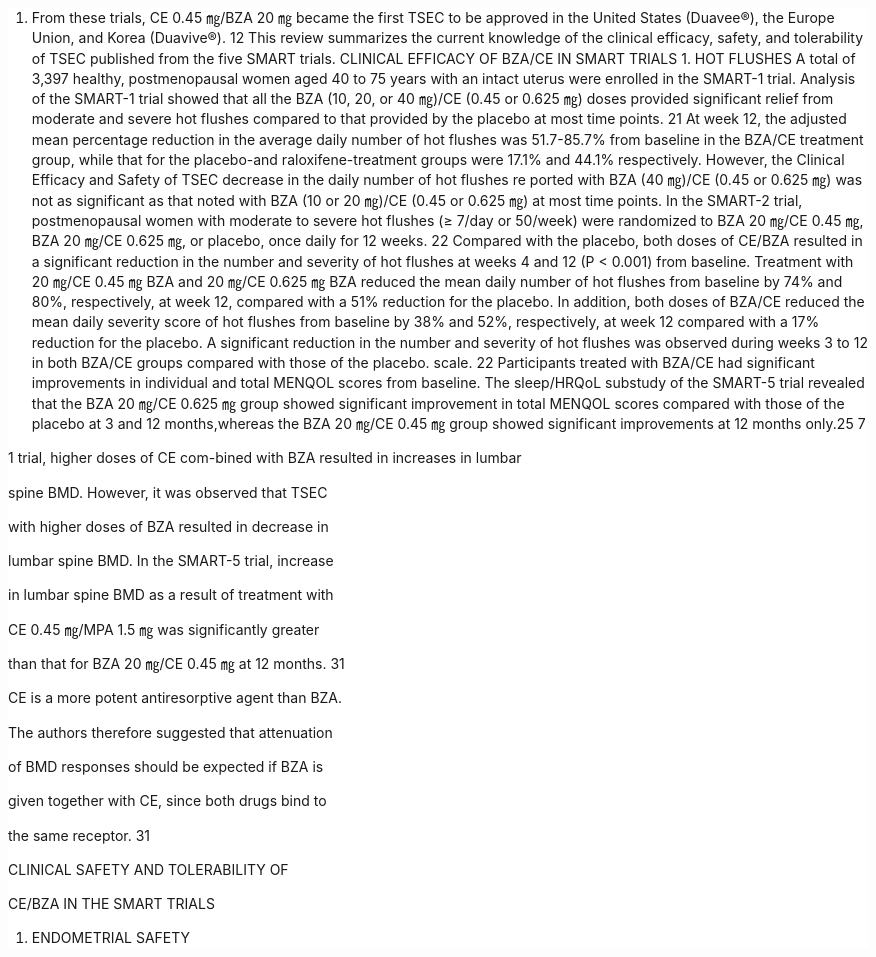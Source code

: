 1. From these trials, CE 0.45 ㎎/BZA 20 ㎎ became the first TSEC to be approved in the United States (Duavee®), the Europe Union, and Korea (Duavive®). 12 This review summarizes the current knowledge of the clinical efficacy, safety, and tolerability of TSEC published from the five SMART trials. CLINICAL EFFICACY OF BZA/CE IN SMART TRIALS 1. HOT FLUSHES A total of 3,397 healthy, postmenopausal women aged 40 to 75 years with an intact uterus were enrolled in the SMART-1 trial. Analysis of the SMART-1 trial showed that all the BZA (10, 20, or 40 ㎎)/CE (0.45 or 0.625 ㎎) doses provided significant relief from moderate and severe hot flushes compared to that provided by the placebo at most time points. 21 At week 12, the adjusted mean percentage reduction in the average daily number of hot flushes was 51.7-85.7% from baseline in the BZA/CE treatment group, while that for the placebo-and raloxifene-treatment groups were 17.1% and 44.1% respectively. However, the Clinical Efficacy and Safety of TSEC decrease in the daily number of hot flushes re ported with BZA (40 ㎎)/CE (0.45 or 0.625 ㎎) was not as significant as that noted with BZA (10 or 20 ㎎)/CE (0.45 or 0.625 ㎎) at most time points. In the SMART-2 trial, postmenopausal women with moderate to severe hot flushes (≥ 7/day or 50/week) were randomized to BZA 20 ㎎/CE 0.45 ㎎, BZA 20 ㎎/CE 0.625 ㎎, or placebo, once daily for 12 weeks. 22 Compared with the placebo, both doses of CE/BZA resulted in a significant reduction in the number and severity of hot flushes at weeks 4 and 12 (P < 0.001) from baseline. Treatment with 20 ㎎/CE 0.45 ㎎ BZA and 20 ㎎/CE 0.625 ㎎ BZA reduced the mean daily number of hot flushes from baseline by 74% and 80%, respectively, at week 12, compared with a 51% reduction for the placebo. In addition, both doses of BZA/CE reduced the mean daily severity score of hot flushes from baseline by 38% and 52%, respectively, at week 12 compared with a 17% reduction for the placebo. A significant reduction in the number and severity of hot flushes was observed during weeks 3 to 12 in both BZA/CE groups compared with those of the placebo. scale. 22 Participants treated with BZA/CE had significant improvements in individual and total MENQOL scores from baseline. The sleep/HRQoL substudy of the SMART-5 trial revealed that the BZA 20 ㎎/CE 0.625 ㎎ group showed significant improvement in total MENQOL scores compared with those of the placebo at 3 and 12 months,whereas the BZA 20 ㎎/CE 0.45 ㎎ group showed significant improvements at 12 months only.25 7 




1 trial, higher doses of CE com-bined with BZA resulted in increases in lumbar 

spine BMD. However, it was observed that TSEC 

with higher doses of BZA resulted in decrease in 

lumbar spine BMD. In the SMART-5 trial, increase 

in lumbar spine BMD as a result of treatment with 

CE 0.45 ㎎/MPA 1.5 ㎎ was significantly greater 

than that for BZA 20 ㎎/CE 0.45 ㎎ at 12 months. 31 

CE is a more potent antiresorptive agent than BZA. 

The authors therefore suggested that attenuation 

of BMD responses should be expected if BZA is 

given together with CE, since both drugs bind to 

the same receptor. 31 

CLINICAL SAFETY AND TOLERABILITY OF 

CE/BZA IN THE SMART TRIALS 
1. ENDOMETRIAL SAFETY 
